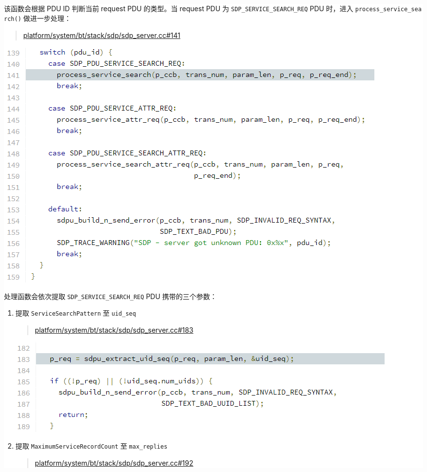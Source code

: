 该函数会根据 PDU ID 判断当前 request PDU 的类型。当 request PDU 为 `SDP_SERVICE_SEARCH_REQ` PDU 时，进入 `process_service_search()` 做进一步处理：

> [platform/system/bt/stack/sdp/sdp_server.cc#141](https://android.googlesource.com/platform/system/bt/+/refs/tags/android-8.0.0_r1/stack/sdp/sdp_server.cc#141)

![](./img/pic6.png)

处理函数会依次提取 `SDP_SERVICE_SEARCH_REQ` PDU 携带的三个参数：

1. 提取 `ServiceSearchPattern` 至 `uid_seq`

   > [platform/system/bt/stack/sdp/sdp_server.cc#183](https://android.googlesource.com/platform/system/bt/+/refs/tags/android-8.0.0_r1/stack/sdp/sdp_server.cc#183)

   ![](./img/pic7.png)

2. 提取 `MaximumServiceRecordCount` 至 `max_replies`

   > [platform/system/bt/stack/sdp/sdp_server.cc#192](https://android.googlesource.com/platform/system/bt/+/refs/tags/android-8.0.0_r1/stack/sdp/sdp_server.cc#192)
